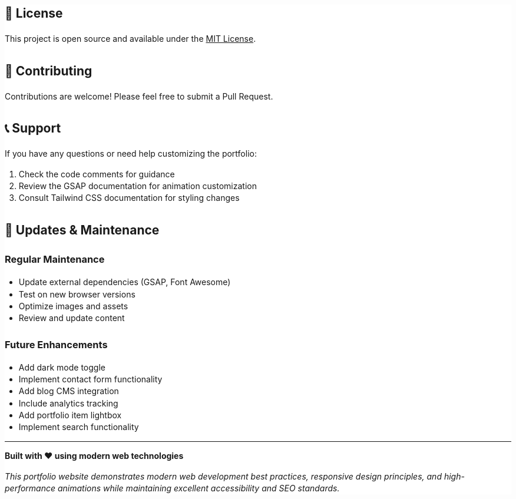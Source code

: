 ## 📝 License

This project is open source and available under the [MIT License](LICENSE).

## 🤝 Contributing

Contributions are welcome! Please feel free to submit a Pull Request.

## 📞 Support

If you have any questions or need help customizing the portfolio:

1. Check the code comments for guidance
2. Review the GSAP documentation for animation customization
3. Consult Tailwind CSS documentation for styling changes

## 🔄 Updates & Maintenance

### Regular Maintenance
- Update external dependencies (GSAP, Font Awesome)
- Test on new browser versions
- Optimize images and assets
- Review and update content

### Future Enhancements
- Add dark mode toggle
- Implement contact form functionality
- Add blog CMS integration
- Include analytics tracking
- Add portfolio item lightbox
- Implement search functionality

---

**Built with ❤️ using modern web technologies**

*This portfolio website demonstrates modern web development best practices, responsive design principles, and high-performance animations while maintaining excellent accessibility and SEO standards.*
